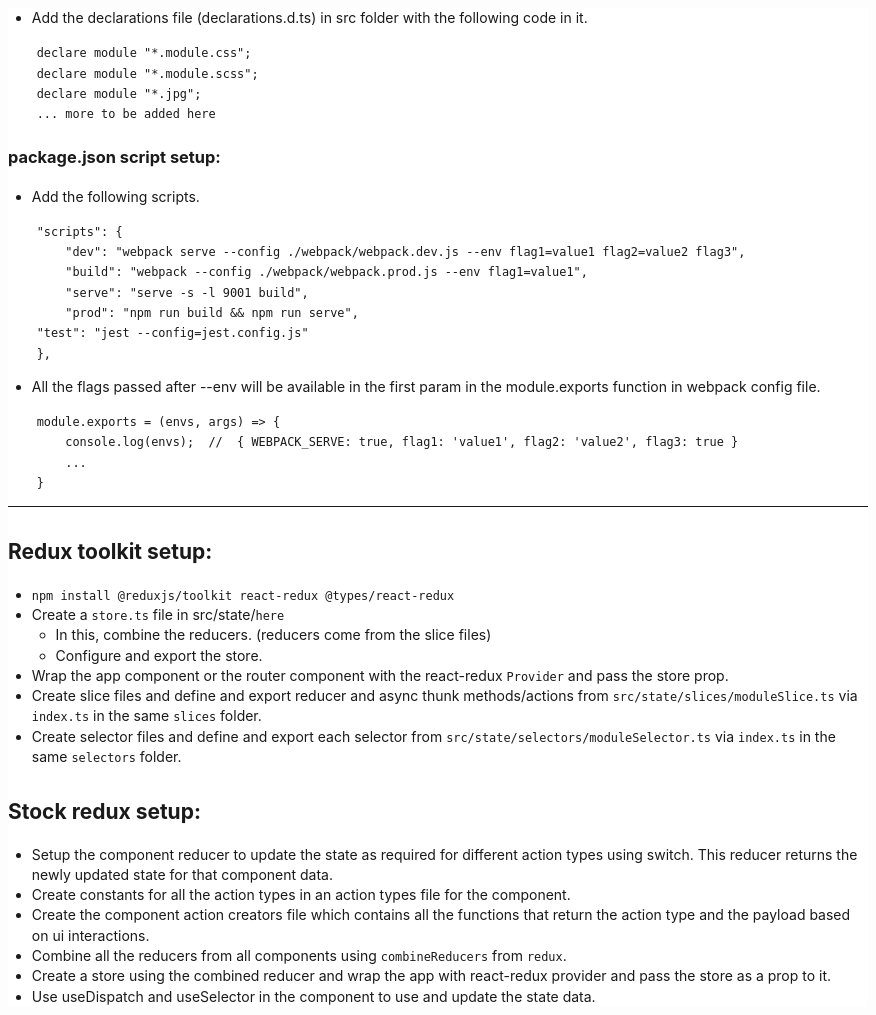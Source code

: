 - Add the declarations file (declarations.d.ts) in src folder with the following code in it.

```
	declare module "*.module.css";
	declare module "*.module.scss";
	declare module "*.jpg";
	... more to be added here
```

### package.json script setup:

- Add the following scripts.

```
	"scripts": {
		"dev": "webpack serve --config ./webpack/webpack.dev.js --env flag1=value1 flag2=value2 flag3",
		"build": "webpack --config ./webpack/webpack.prod.js --env flag1=value1",
		"serve": "serve -s -l 9001 build",
		"prod": "npm run build && npm run serve",
    "test": "jest --config=jest.config.js"
	},
```

- All the flags passed after --env will be available in the first param in the module.exports function in webpack config file.

```
	module.exports = (envs, args) => {
		console.log(envs);	//	{ WEBPACK_SERVE: true, flag1: 'value1', flag2: 'value2', flag3: true }
		...
	}
```

---

## Redux toolkit setup:

- `npm install @reduxjs/toolkit react-redux @types/react-redux`
- Create a `store.ts` file in src/state/`here`
  - In this, combine the reducers. (reducers come from the slice files)
  - Configure and export the store.
- Wrap the app component or the router component with the react-redux `Provider` and pass the store prop.
- Create slice files and define and export reducer and async thunk methods/actions from `src/state/slices/moduleSlice.ts` via `index.ts` in the same `slices` folder.
- Create selector files and define and export each selector from `src/state/selectors/moduleSelector.ts` via `index.ts` in the same `selectors` folder.

## Stock redux setup:

- Setup the component reducer to update the state as required for different action types using switch. This reducer returns the newly updated state for that component data.
- Create constants for all the action types in an action types file for the component.
- Create the component action creators file which contains all the functions that return the action type and the payload based on ui interactions.
- Combine all the reducers from all components using `combineReducers` from `redux`.
- Create a store using the combined reducer and wrap the app with react-redux provider and pass the store as a prop to it.
- Use useDispatch and useSelector in the component to use and update the state data.
